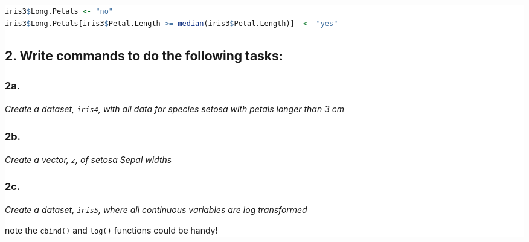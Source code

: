 
```r
iris3$Long.Petals <- "no"
iris3$Long.Petals[iris3$Petal.Length >= median(iris3$Petal.Length)]  <- "yes"
```


## 2. Write commands to do the following tasks:

### 2a. 

_Create a dataset, `iris4`, with all data for species setosa with petals longer than 3 cm_

### 2b. 

_Create a vector, `z`, of setosa Sepal widths_

### 2c. 

_Create a dataset, `iris5`, where all continuous variables are log transformed_

note the `cbind()` and `log()` functions could be handy!
